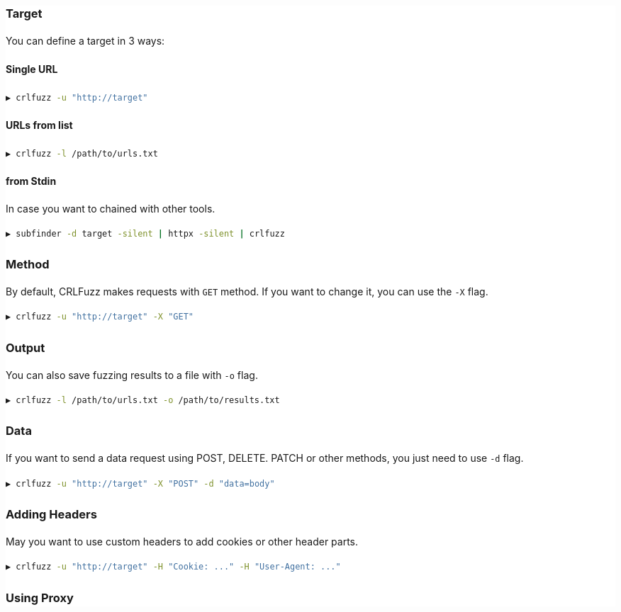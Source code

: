 ### Target

You can define a target in 3 ways:

#### Single URL

```bash
▶ crlfuzz -u "http://target"
```

#### URLs from list

```bash
▶ crlfuzz -l /path/to/urls.txt
```

#### from Stdin

In case you want to chained with other tools.

```bash
▶ subfinder -d target -silent | httpx -silent | crlfuzz
```

### Method

By default, CRLFuzz makes requests with `GET` method.
If you want to change it, you can use the `-X` flag.

```bash
▶ crlfuzz -u "http://target" -X "GET"
```

### Output

You can also save fuzzing results to a file with `-o` flag.

```bash
▶ crlfuzz -l /path/to/urls.txt -o /path/to/results.txt
```

### Data

If you want to send a data request using POST, DELETE. PATCH or other methods, you just need to use `-d` flag.

```bash
▶ crlfuzz -u "http://target" -X "POST" -d "data=body"
```

### Adding Headers

May you want to use custom headers to add cookies or other header parts.

```bash
▶ crlfuzz -u "http://target" -H "Cookie: ..." -H "User-Agent: ..."
```

### Using Proxy
